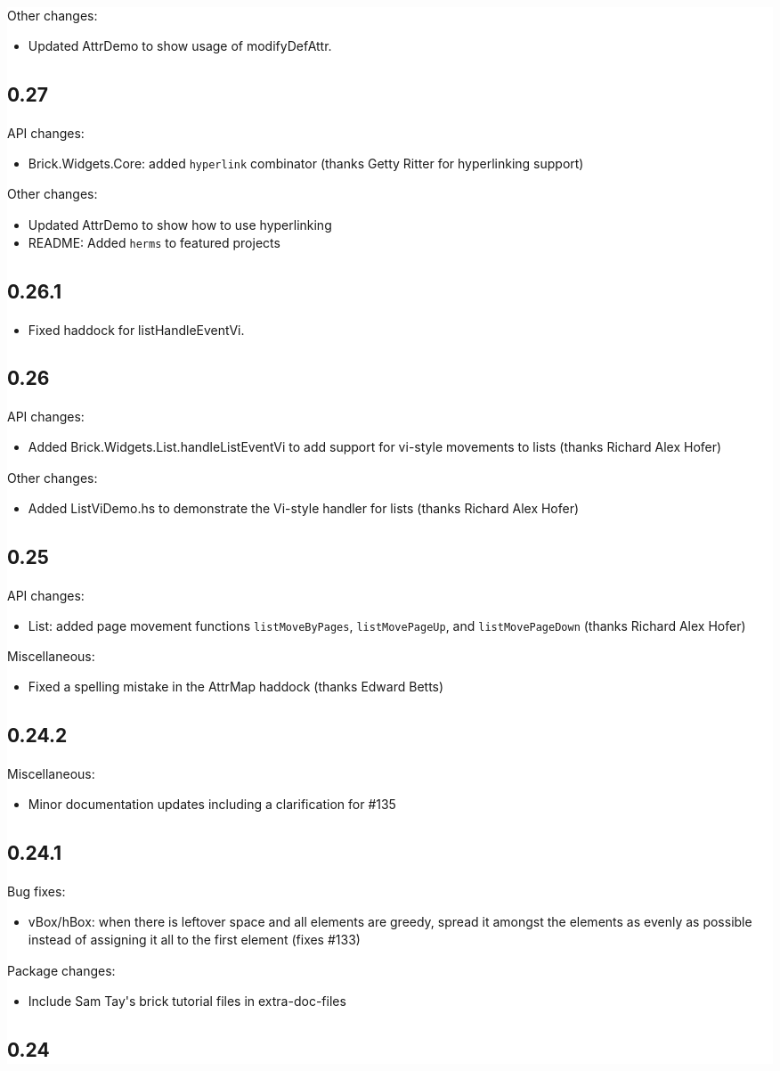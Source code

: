 Other changes:
 * Updated AttrDemo to show usage of modifyDefAttr.

0.27
----

API changes:
 * Brick.Widgets.Core: added `hyperlink` combinator (thanks Getty Ritter
   for hyperlinking support)

Other changes:
 * Updated AttrDemo to show how to use hyperlinking
 * README: Added `herms` to featured projects

0.26.1
------

 * Fixed haddock for listHandleEventVi.

0.26
----

API changes:
 * Added Brick.Widgets.List.handleListEventVi to add support for
   vi-style movements to lists (thanks Richard Alex Hofer)

Other changes:
 * Added ListViDemo.hs to demonstrate the Vi-style handler for lists
   (thanks Richard Alex Hofer)

0.25
----

API changes:
 * List: added page movement functions `listMoveByPages`,
   `listMovePageUp`, and `listMovePageDown` (thanks Richard Alex Hofer)

Miscellaneous:
 * Fixed a spelling mistake in the AttrMap haddock (thanks Edward Betts)

0.24.2
------

Miscellaneous:
 * Minor documentation updates including a clarification for #135

0.24.1
------

Bug fixes:
 * vBox/hBox: when there is leftover space and all elements are greedy,
   spread it amongst the elements as evenly as possible instead of
   assigning it all to the first element (fixes #133)

Package changes:
 * Include Sam Tay's brick tutorial files in extra-doc-files

0.24
----
